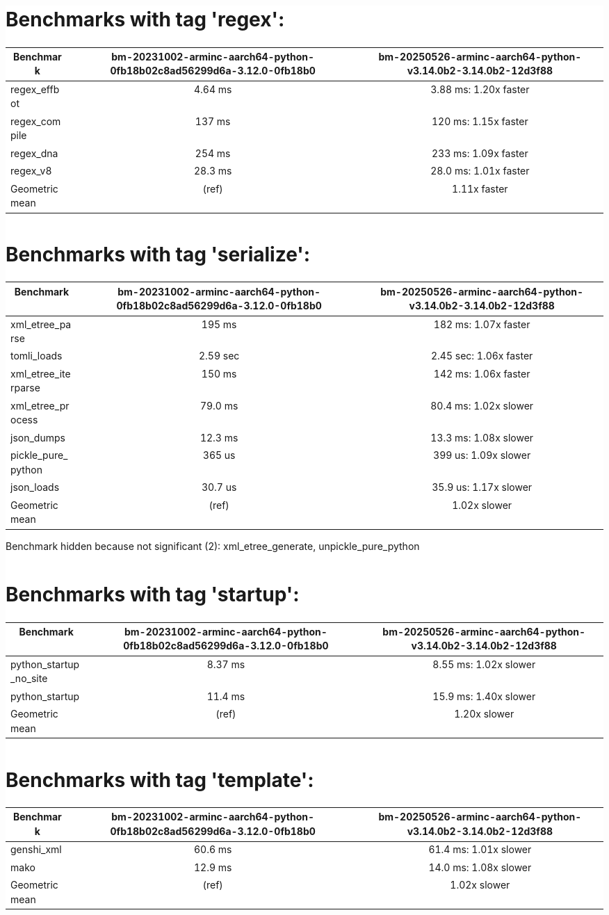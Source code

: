 Benchmarks with tag 'regex':
============================

| Benchmark      | bm-20231002-arminc-aarch64-python-0fb18b02c8ad56299d6a-3.12.0-0fb18b0 | bm-20250526-arminc-aarch64-python-v3.14.0b2-3.14.0b2-12d3f88 |
|----------------|:---------------------------------------------------------------------:|:------------------------------------------------------------:|
| regex_effbot   | 4.64 ms                                                               | 3.88 ms: 1.20x faster                                        |
| regex_compile  | 137 ms                                                                | 120 ms: 1.15x faster                                         |
| regex_dna      | 254 ms                                                                | 233 ms: 1.09x faster                                         |
| regex_v8       | 28.3 ms                                                               | 28.0 ms: 1.01x faster                                        |
| Geometric mean | (ref)                                                                 | 1.11x faster                                                 |

Benchmarks with tag 'serialize':
================================

| Benchmark           | bm-20231002-arminc-aarch64-python-0fb18b02c8ad56299d6a-3.12.0-0fb18b0 | bm-20250526-arminc-aarch64-python-v3.14.0b2-3.14.0b2-12d3f88 |
|---------------------|:---------------------------------------------------------------------:|:------------------------------------------------------------:|
| xml_etree_parse     | 195 ms                                                                | 182 ms: 1.07x faster                                         |
| tomli_loads         | 2.59 sec                                                              | 2.45 sec: 1.06x faster                                       |
| xml_etree_iterparse | 150 ms                                                                | 142 ms: 1.06x faster                                         |
| xml_etree_process   | 79.0 ms                                                               | 80.4 ms: 1.02x slower                                        |
| json_dumps          | 12.3 ms                                                               | 13.3 ms: 1.08x slower                                        |
| pickle_pure_python  | 365 us                                                                | 399 us: 1.09x slower                                         |
| json_loads          | 30.7 us                                                               | 35.9 us: 1.17x slower                                        |
| Geometric mean      | (ref)                                                                 | 1.02x slower                                                 |

Benchmark hidden because not significant (2): xml_etree_generate, unpickle_pure_python

Benchmarks with tag 'startup':
==============================

| Benchmark              | bm-20231002-arminc-aarch64-python-0fb18b02c8ad56299d6a-3.12.0-0fb18b0 | bm-20250526-arminc-aarch64-python-v3.14.0b2-3.14.0b2-12d3f88 |
|------------------------|:---------------------------------------------------------------------:|:------------------------------------------------------------:|
| python_startup_no_site | 8.37 ms                                                               | 8.55 ms: 1.02x slower                                        |
| python_startup         | 11.4 ms                                                               | 15.9 ms: 1.40x slower                                        |
| Geometric mean         | (ref)                                                                 | 1.20x slower                                                 |

Benchmarks with tag 'template':
===============================

| Benchmark      | bm-20231002-arminc-aarch64-python-0fb18b02c8ad56299d6a-3.12.0-0fb18b0 | bm-20250526-arminc-aarch64-python-v3.14.0b2-3.14.0b2-12d3f88 |
|----------------|:---------------------------------------------------------------------:|:------------------------------------------------------------:|
| genshi_xml     | 60.6 ms                                                               | 61.4 ms: 1.01x slower                                        |
| mako           | 12.9 ms                                                               | 14.0 ms: 1.08x slower                                        |
| Geometric mean | (ref)                                                                 | 1.02x slower                                                 |
